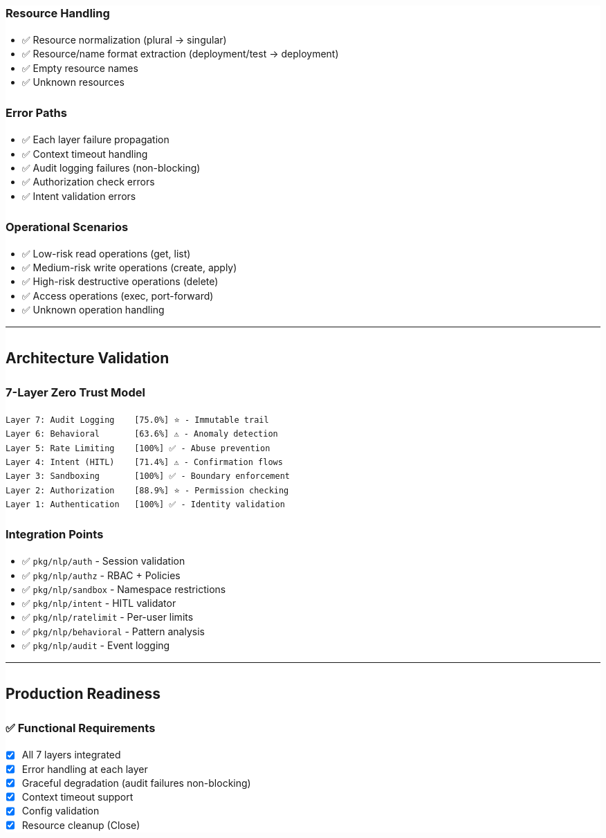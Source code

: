 ### Resource Handling
- ✅ Resource normalization (plural → singular)
- ✅ Resource/name format extraction (deployment/test → deployment)
- ✅ Empty resource names
- ✅ Unknown resources

### Error Paths
- ✅ Each layer failure propagation
- ✅ Context timeout handling
- ✅ Audit logging failures (non-blocking)
- ✅ Authorization check errors
- ✅ Intent validation errors

### Operational Scenarios
- ✅ Low-risk read operations (get, list)
- ✅ Medium-risk write operations (create, apply)
- ✅ High-risk destructive operations (delete)
- ✅ Access operations (exec, port-forward)
- ✅ Unknown operation handling

---

## Architecture Validation

### 7-Layer Zero Trust Model

```
Layer 7: Audit Logging    [75.0%] ⭐ - Immutable trail
Layer 6: Behavioral       [63.6%] ⚠️ - Anomaly detection
Layer 5: Rate Limiting    [100%] ✅ - Abuse prevention
Layer 4: Intent (HITL)    [71.4%] ⚠️ - Confirmation flows
Layer 3: Sandboxing       [100%] ✅ - Boundary enforcement
Layer 2: Authorization    [88.9%] ⭐ - Permission checking
Layer 1: Authentication   [100%] ✅ - Identity validation
```

### Integration Points
- ✅ `pkg/nlp/auth` - Session validation
- ✅ `pkg/nlp/authz` - RBAC + Policies
- ✅ `pkg/nlp/sandbox` - Namespace restrictions
- ✅ `pkg/nlp/intent` - HITL validator
- ✅ `pkg/nlp/ratelimit` - Per-user limits
- ✅ `pkg/nlp/behavioral` - Pattern analysis
- ✅ `pkg/nlp/audit` - Event logging

---

## Production Readiness

### ✅ Functional Requirements
- [x] All 7 layers integrated
- [x] Error handling at each layer
- [x] Graceful degradation (audit failures non-blocking)
- [x] Context timeout support
- [x] Config validation
- [x] Resource cleanup (Close)
